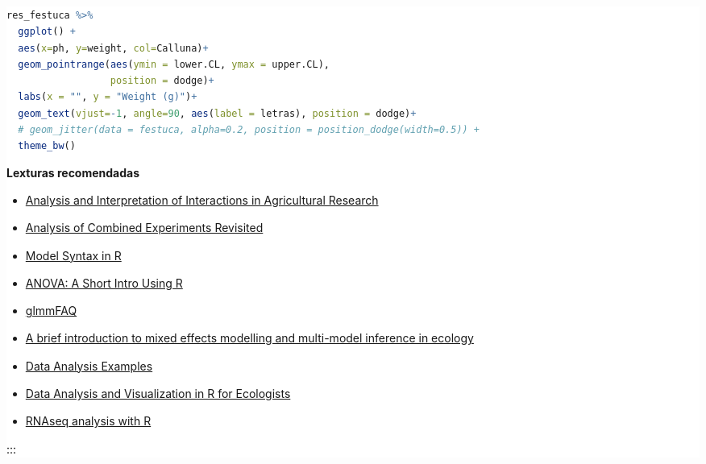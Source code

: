
```r
res_festuca %>%  
  ggplot() +
  aes(x=ph, y=weight, col=Calluna)+
  geom_pointrange(aes(ymin = lower.CL, ymax = upper.CL), 
                  position = dodge)+
  labs(x = "", y = "Weight (g)")+  
  geom_text(vjust=-1, angle=90, aes(label = letras), position = dodge)+
  # geom_jitter(data = festuca, alpha=0.2, position = position_dodge(width=0.5)) +
  theme_bw()
```

<b>Lexturas recomendadas</b> 

- [Analysis and Interpretation of Interactions in Agricultural Research](https://dl.sciencesocieties.org/publications/aj/pdfs/107/2/748)

- [Analysis of Combined Experiments Revisited](https://dl.sciencesocieties.org/publications/aj/pdfs/107/2/763)

- [Model Syntax in R](http://conjugateprior.org/2013/01/formulae-in-r-anova/)

- [ANOVA: A Short Intro Using R](https://stat.ethz.ch/~meier/teaching/anova/)

- [glmmFAQ](https://bbolker.github.io/mixedmodels-misc/glmmFAQ.html)

- [A brief introduction to mixed effects modelling and multi-model inference in ecology](https://peerj.com/articles/4794/)

- [Data Analysis Examples](https://stats.idre.ucla.edu/other/dae/)

- [Data Analysis and Visualization in R for Ecologists](https://datacarpentry.org/R-ecology-lesson/index.html)

- [RNAseq analysis with R](http://monashbioinformaticsplatform.github.io/RNAseq-DE-analysis-with-R/)

:::
